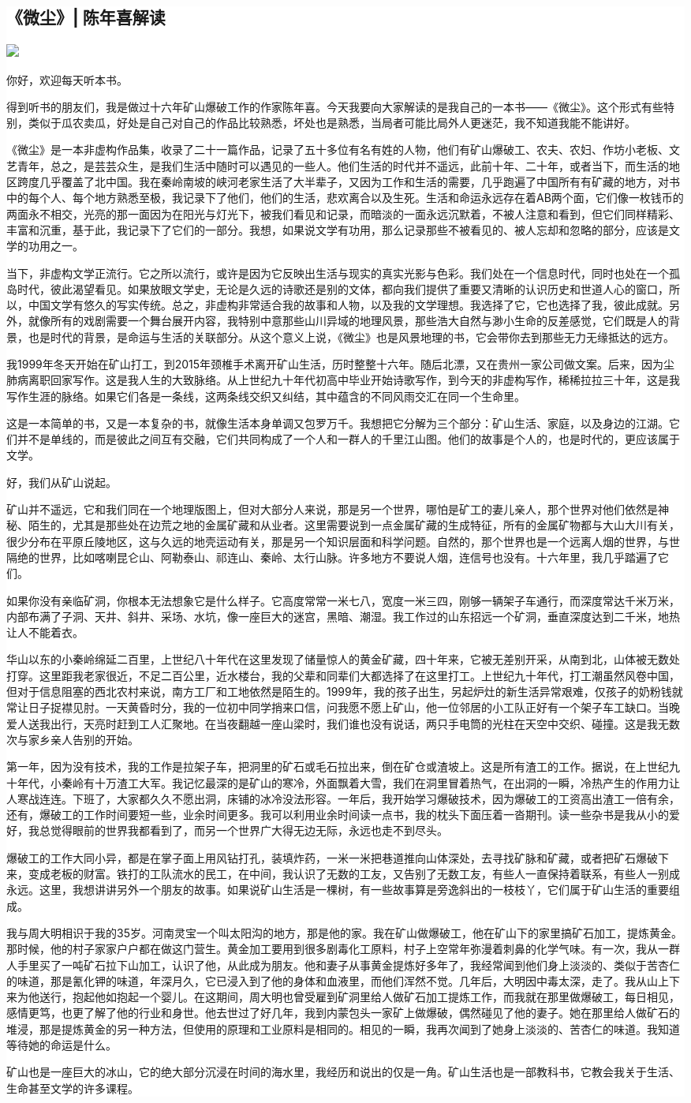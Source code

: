 ## 《微尘》| 陈年喜解读

<img  src="https://piccdn.umiwi.com/uploader/image/ddarticle/2022120512/1793379909951817180/120512.jpeg" width="750"/>



你好，欢迎每天听本书。

得到听书的朋友们，我是做过十六年矿山爆破工作的作家陈年喜。今天我要向大家解读的是我自己的一本书——《微尘》。这个形式有些特别，类似于瓜农卖瓜，好处是自己对自己的作品比较熟悉，坏处也是熟悉，当局者可能比局外人更迷茫，我不知道我能不能讲好。

《微尘》是一本非虚构作品集，收录了二十一篇作品，记录了五十多位有名有姓的人物，他们有矿山爆破工、农夫、农妇、作坊小老板、文艺青年，总之，是芸芸众生，是我们生活中随时可以遇见的一些人。他们生活的时代并不遥远，此前十年、二十年，或者当下，而生活的地区跨度几乎覆盖了北中国。我在秦岭南坡的峡河老家生活了大半辈子，又因为工作和生活的需要，几乎跑遍了中国所有有矿藏的地方，对书中的每个人、每个地方熟悉至极，我记录下了他们，他们的生活，悲欢离合以及生死。生活和命运永远存在着AB两个面，它们像一枚钱币的两面永不相交，光亮的那一面因为在阳光与灯光下，被我们看见和记录，而暗淡的一面永远沉默着，不被人注意和看到，但它们同样精彩、丰富和沉重，基于此，我记录下了它们的一部分。我想，如果说文学有功用，那么记录那些不被看见的、被人忘却和忽略的部分，应该是文学的功用之一。

当下，非虚构文学正流行。它之所以流行，或许是因为它反映出生活与现实的真实光影与色彩。我们处在一个信息时代，同时也处在一个孤岛时代，彼此渴望看见。如果放眼文学史，无论是久远的诗歌还是别的文体，都向我们提供了重要又清晰的认识历史和世道人心的窗口，所以，中国文学有悠久的写实传统。总之，非虚构非常适合我的故事和人物，以及我的文学理想。我选择了它，它也选择了我，彼此成就。另外，就像所有的戏剧需要一个舞台展开内容，我特别中意那些山川异域的地理风景，那些浩大自然与渺小生命的反差感觉，它们既是人的背景，也是时代的背景，是命运与生活的关联部分。从这个意义上说，《微尘》也是风景地理的书，它会带你去到那些无力无缘抵达的远方。

我1999年冬天开始在矿山打工，到2015年颈椎手术离开矿山生活，历时整整十六年。随后北漂，又在贵州一家公司做文案。后来，因为尘肺病离职回家写作。这是我人生的大致脉络。从上世纪九十年代初高中毕业开始诗歌写作，到今天的非虚构写作，稀稀拉拉三十年，这是我写作生涯的脉络。如果它们各是一条线，这两条线交织又纠结，其中蕴含的不同风雨交汇在同一个生命里。

这是一本简单的书，又是一本复杂的书，就像生活本身单调又包罗万千。我想把它分解为三个部分：矿山生活、家庭，以及身边的江湖。它们并不是单线的，而是彼此之间互有交融，它们共同构成了一个人和一群人的千里江山图。他们的故事是个人的，也是时代的，更应该属于文学。



好，我们从矿山说起。

矿山并不遥远，它和我们同在一个地理版图上，但对大部分人来说，那是另一个世界，哪怕是矿工的妻儿亲人，那个世界对他们依然是神秘、陌生的，尤其是那些处在边荒之地的金属矿藏和从业者。这里需要说到一点金属矿藏的生成特征，所有的金属矿物都与大山大川有关，很少分布在平原丘陵地区，这与久远的地壳运动有关，那是另一个知识层面和科学问题。自然的，那个世界也是一个远离人烟的世界，与世隔绝的世界，比如喀喇昆仑山、阿勒泰山、祁连山、秦岭、太行山脉。许多地方不要说人烟，连信号也没有。十六年里，我几乎踏遍了它们。

如果你没有亲临矿洞，你根本无法想象它是什么样子。它高度常常一米七八，宽度一米三四，刚够一辆架子车通行，而深度常达千米万米，内部布满了子洞、天井、斜井、采场、水坑，像一座巨大的迷宫，黑暗、潮湿。我工作过的山东招远一个矿洞，垂直深度达到二千米，地热让人不能着衣。

华山以东的小秦岭绵延二百里，上世纪八十年代在这里发现了储量惊人的黄金矿藏，四十年来，它被无差别开采，从南到北，山体被无数处打穿。这里距我老家很近，不足二百公里，近水楼台，我的父辈和同辈们大都选择了在这里打工。上世纪九十年代，打工潮虽然风卷中国，但对于信息阻塞的西北农村来说，南方工厂和工地依然是陌生的。1999年，我的孩子出生，另起炉灶的新生活异常艰难，仅孩子的奶粉钱就常让日子捉襟见肘。一天黄昏时分，我的一位初中同学捎来口信，问我愿不愿上矿山，他一位邻居的小工队正好有一个架子车工缺口。当晚爱人送我出行，天亮时赶到工人汇聚地。在当夜翻越一座山梁时，我们谁也没有说话，两只手电筒的光柱在天空中交织、碰撞。这是我无数次与家乡亲人告别的开始。

第一年，因为没有技术，我的工作是拉架子车，把洞里的矿石或毛石拉出来，倒在矿仓或渣坡上。这是所有渣工的工作。据说，在上世纪九十年代，小秦岭有十万渣工大军。我记忆最深的是矿山的寒冷，外面飘着大雪，我们在洞里冒着热气，在出洞的一瞬，冷热产生的作用力让人寒战连连。下班了，大家都久久不愿出洞，床铺的冰冷没法形容。一年后，我开始学习爆破技术，因为爆破工的工资高出渣工一倍有余，还有，爆破工的工作时间要短一些，业余时间更多。我可以利用业余时间读一点书，我的枕头下面压着一沓期刊。读一些杂书是我从小的爱好，我总觉得眼前的世界我都看到了，而另一个世界广大得无边无际，永远也走不到尽头。

爆破工的工作大同小异，都是在掌子面上用风钻打孔，装填炸药，一米一米把巷道推向山体深处，去寻找矿脉和矿藏，或者把矿石爆破下来，变成老板的财富。铁打的工队流水的民工，在中间，我认识了无数的工友，又告别了无数工友，有些人一直保持着联系，有些人一别成永远。这里，我想讲讲另外一个朋友的故事。如果说矿山生活是一棵树，有一些故事算是旁逸斜出的一枝枝丫，它们属于矿山生活的重要组成。

我与周大明相识于我的35岁。河南灵宝一个叫太阳沟的地方，那是他的家。我在矿山做爆破工，他在矿山下的家里搞矿石加工，提炼黄金。那时候，他的村子家家户户都在做这门营生。黄金加工要用到很多剧毒化工原料，村子上空常年弥漫着刺鼻的化学气味。有一次，我从一群人手里买了一吨矿石拉下山加工，认识了他，从此成为朋友。他和妻子从事黄金提炼好多年了，我经常闻到他们身上淡淡的、类似于苦杏仁的味道，那是氰化钾的味道，年深月久，它已浸入到了他的身体和血液里，而他们浑然不觉。几年后，大明因中毒太深，走了。我从山上下来为他送行，抱起他如抱起一个婴儿。在这期间，周大明也曾受雇到矿洞里给人做矿石加工提炼工作，而我就在那里做爆破工，每日相见，感情更笃，也更了解了他的行业和身世。他去世过了好几年，我到内蒙包头一家矿上做爆破，偶然碰见了他的妻子。她在那里给人做矿石的堆浸，那是提炼黄金的另一种方法，但使用的原理和工业原料是相同的。相见的一瞬，我再次闻到了她身上淡淡的、苦杏仁的味道。我知道等待她的命运是什么。

矿山也是一座巨大的冰山，它的绝大部分沉浸在时间的海水里，我经历和说出的仅是一角。矿山生活也是一部教科书，它教会我关于生活、生命甚至文学的许多课程。

